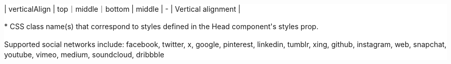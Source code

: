 | verticalAlign   | top｜middle｜bottom       | middle                               | -               | Vertical alignment                     |

<p class="text-xs">
* CSS class name(s) that correspond to styles defined in the Head component's styles prop.
</p>

<Block>
Supported social networks include: facebook, twitter, x, google, pinterest, linkedin, tumblr, xing, github, instagram, web, snapchat, youtube, vimeo, medium, soundcloud, dribbble
</Block>
